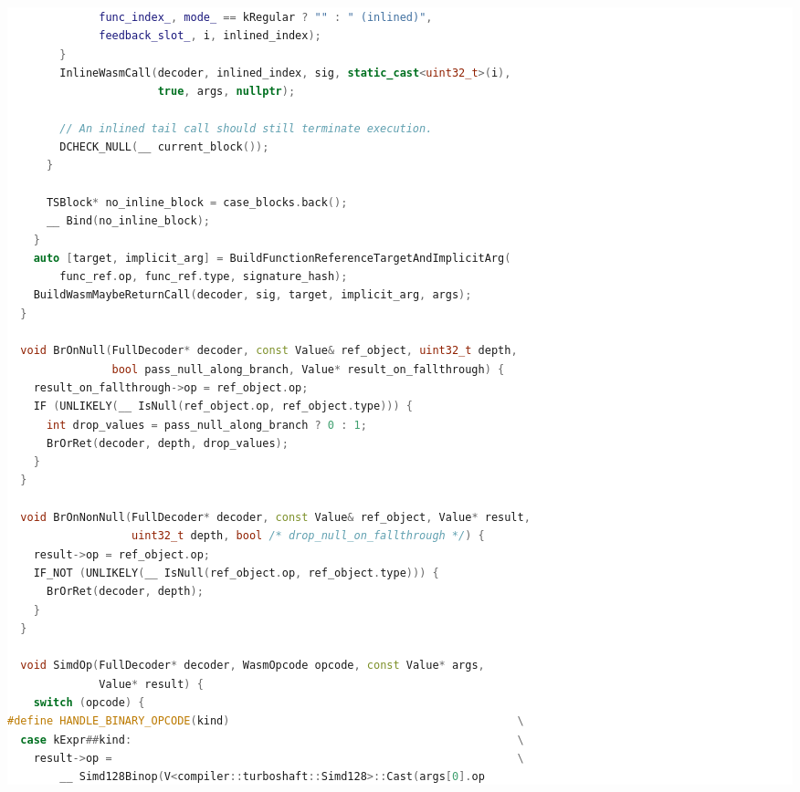 ```cpp
              func_index_, mode_ == kRegular ? "" : " (inlined)",
              feedback_slot_, i, inlined_index);
        }
        InlineWasmCall(decoder, inlined_index, sig, static_cast<uint32_t>(i),
                       true, args, nullptr);

        // An inlined tail call should still terminate execution.
        DCHECK_NULL(__ current_block());
      }

      TSBlock* no_inline_block = case_blocks.back();
      __ Bind(no_inline_block);
    }
    auto [target, implicit_arg] = BuildFunctionReferenceTargetAndImplicitArg(
        func_ref.op, func_ref.type, signature_hash);
    BuildWasmMaybeReturnCall(decoder, sig, target, implicit_arg, args);
  }

  void BrOnNull(FullDecoder* decoder, const Value& ref_object, uint32_t depth,
                bool pass_null_along_branch, Value* result_on_fallthrough) {
    result_on_fallthrough->op = ref_object.op;
    IF (UNLIKELY(__ IsNull(ref_object.op, ref_object.type))) {
      int drop_values = pass_null_along_branch ? 0 : 1;
      BrOrRet(decoder, depth, drop_values);
    }
  }

  void BrOnNonNull(FullDecoder* decoder, const Value& ref_object, Value* result,
                   uint32_t depth, bool /* drop_null_on_fallthrough */) {
    result->op = ref_object.op;
    IF_NOT (UNLIKELY(__ IsNull(ref_object.op, ref_object.type))) {
      BrOrRet(decoder, depth);
    }
  }

  void SimdOp(FullDecoder* decoder, WasmOpcode opcode, const Value* args,
              Value* result) {
    switch (opcode) {
#define HANDLE_BINARY_OPCODE(kind)                                            \
  case kExpr##kind:                                                           \
    result->op =                                                              \
        __ Simd128Binop(V<compiler::turboshaft::Simd128>::Cast(args[0].op
```